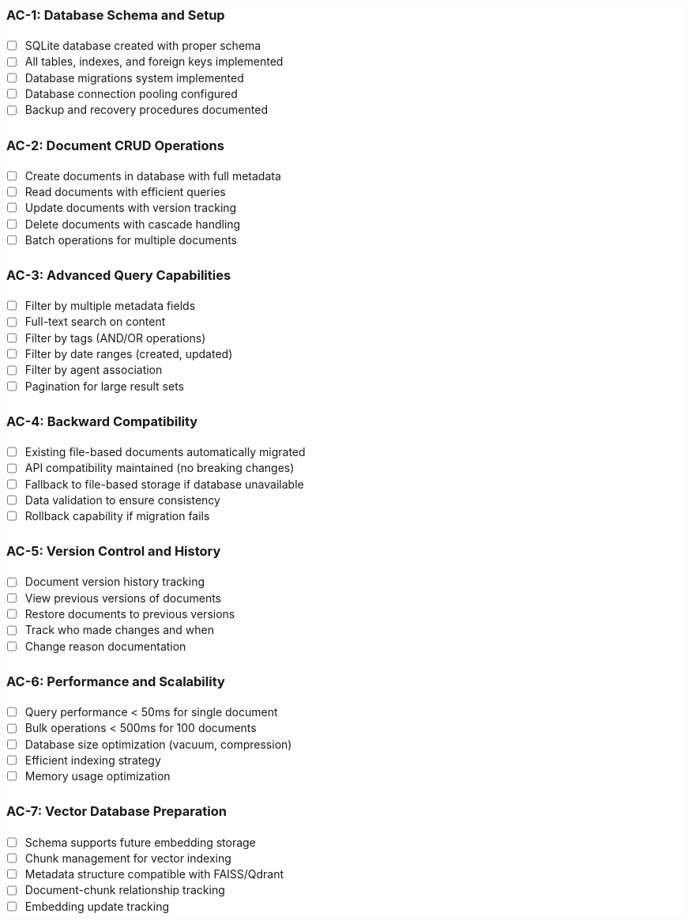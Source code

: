 ### **AC-1: Database Schema and Setup**
- [ ] SQLite database created with proper schema
- [ ] All tables, indexes, and foreign keys implemented
- [ ] Database migrations system implemented
- [ ] Database connection pooling configured
- [ ] Backup and recovery procedures documented

### **AC-2: Document CRUD Operations**
- [ ] Create documents in database with full metadata
- [ ] Read documents with efficient queries
- [ ] Update documents with version tracking
- [ ] Delete documents with cascade handling
- [ ] Batch operations for multiple documents

### **AC-3: Advanced Query Capabilities**
- [ ] Filter by multiple metadata fields
- [ ] Full-text search on content
- [ ] Filter by tags (AND/OR operations)
- [ ] Filter by date ranges (created, updated)
- [ ] Filter by agent association
- [ ] Pagination for large result sets

### **AC-4: Backward Compatibility**
- [ ] Existing file-based documents automatically migrated
- [ ] API compatibility maintained (no breaking changes)
- [ ] Fallback to file-based storage if database unavailable
- [ ] Data validation to ensure consistency
- [ ] Rollback capability if migration fails

### **AC-5: Version Control and History**
- [ ] Document version history tracking
- [ ] View previous versions of documents
- [ ] Restore documents to previous versions
- [ ] Track who made changes and when
- [ ] Change reason documentation

### **AC-6: Performance and Scalability**
- [ ] Query performance < 50ms for single document
- [ ] Bulk operations < 500ms for 100 documents
- [ ] Database size optimization (vacuum, compression)
- [ ] Efficient indexing strategy
- [ ] Memory usage optimization

### **AC-7: Vector Database Preparation**
- [ ] Schema supports future embedding storage
- [ ] Chunk management for vector indexing
- [ ] Metadata structure compatible with FAISS/Qdrant
- [ ] Document-chunk relationship tracking
- [ ] Embedding update tracking
